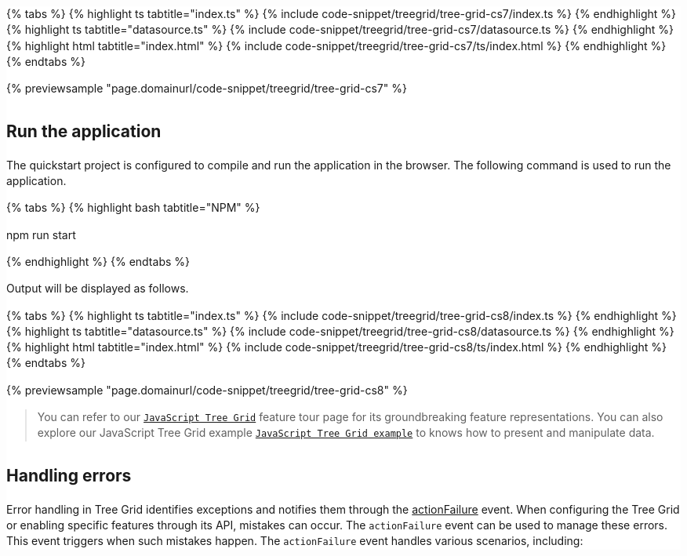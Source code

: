 {% tabs %}
{% highlight ts tabtitle="index.ts" %}
{% include code-snippet/treegrid/tree-grid-cs7/index.ts %}
{% endhighlight %}
{% highlight ts tabtitle="datasource.ts" %}
{% include code-snippet/treegrid/tree-grid-cs7/datasource.ts %}
{% endhighlight %}
{% highlight html tabtitle="index.html" %}
{% include code-snippet/treegrid/tree-grid-cs7/ts/index.html %}
{% endhighlight %}
{% endtabs %}
          
{% previewsample "page.domainurl/code-snippet/treegrid/tree-grid-cs7" %}

## Run the application

The quickstart project is configured to compile and run the application in the browser. The following command is used to run the application.

{% tabs %}
{% highlight bash tabtitle="NPM" %}

npm run start

{% endhighlight %}
{% endtabs %}

Output will be displayed as follows.

{% tabs %}
{% highlight ts tabtitle="index.ts" %}
{% include code-snippet/treegrid/tree-grid-cs8/index.ts %}
{% endhighlight %}
{% highlight ts tabtitle="datasource.ts" %}
{% include code-snippet/treegrid/tree-grid-cs8/datasource.ts %}
{% endhighlight %}
{% highlight html tabtitle="index.html" %}
{% include code-snippet/treegrid/tree-grid-cs8/ts/index.html %}
{% endhighlight %}
{% endtabs %}
          
{% previewsample "page.domainurl/code-snippet/treegrid/tree-grid-cs8" %}

> You can refer to our [`JavaScript Tree Grid`](https://www.syncfusion.com/javascript-ui-controls/js-tree-grid) feature tour page for its groundbreaking feature representations. You can also explore our JavaScript Tree Grid example [`JavaScript Tree Grid example`](https://ej2.syncfusion.com/demos/#/material/tree-grid/treegrid-overview.html) to knows how to present and manipulate data.

## Handling errors

Error handling in Tree Grid identifies exceptions and notifies them through the [actionFailure](https://ej2.syncfusion.com/documentation/api/treegrid/#actionfailure) event. When configuring the Tree Grid or enabling specific features through its API, mistakes can occur. The `actionFailure` event can be used to manage these errors. This event triggers when such mistakes happen. The `actionFailure` event handles various scenarios, including:
